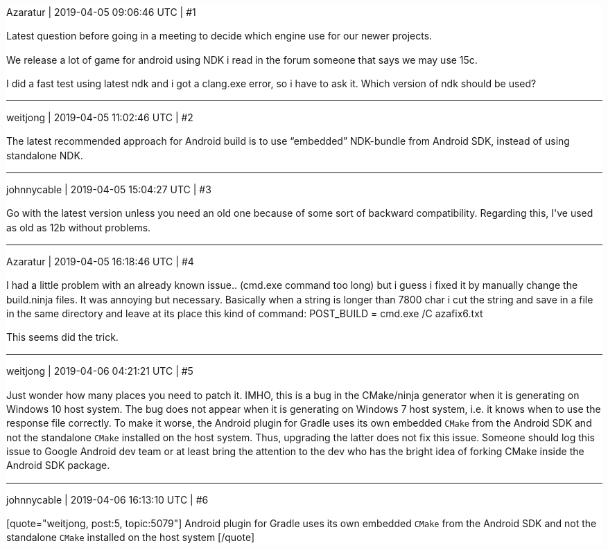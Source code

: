 Azaratur | 2019-04-05 09:06:46 UTC | #1

Latest question before going in a meeting to decide which engine use for our newer projects.

We release a lot of game for android using NDK i read in the forum someone that says we may use 15c.

I did a fast test using latest ndk and i got a clang.exe error, so i have to ask it.
Which version of ndk should be used?

-------------------------

weitjong | 2019-04-05 11:02:46 UTC | #2

The latest recommended approach for Android build is to use “embedded” NDK-bundle from Android SDK, instead of using standalone NDK.

-------------------------

johnnycable | 2019-04-05 15:04:27 UTC | #3

Go with the latest version unless you need an old one because of some sort of  backward compatibility. 
Regarding this, I've used as old as 12b without problems.

-------------------------

Azaratur | 2019-04-05 16:18:46 UTC | #4

I had a little problem with an already known issue.. (cmd.exe command too long) but i guess i fixed it by manually change the build.ninja files.
It was annoying but necessary.
Basically when a string is longer than 7800 char i cut the string and save in a file in the same directory and leave at its place this kind of command:
POST_BUILD = cmd.exe /C azafix6.txt

This seems did the trick.

-------------------------

weitjong | 2019-04-06 04:21:21 UTC | #5

Just wonder how many places you need to patch it. IMHO, this is a bug in the CMake/ninja generator when it is generating on Windows 10 host system. The bug does not appear when it is generating on Windows 7 host system, i.e. it knows when to use the response file correctly. To make it worse, the Android plugin for Gradle uses its own embedded `CMake` from the Android SDK and not the standalone `CMake` installed on the host system. Thus, upgrading the latter does not fix this issue. Someone should log this issue to Google Android dev team or at least bring the attention to the dev who has the bright idea of forking CMake inside the Android SDK package.

-------------------------

johnnycable | 2019-04-06 16:13:10 UTC | #6

[quote="weitjong, post:5, topic:5079"]
Android plugin for Gradle uses its own embedded `CMake` from the Android SDK and not the standalone `CMake` installed on the host system
[/quote]

